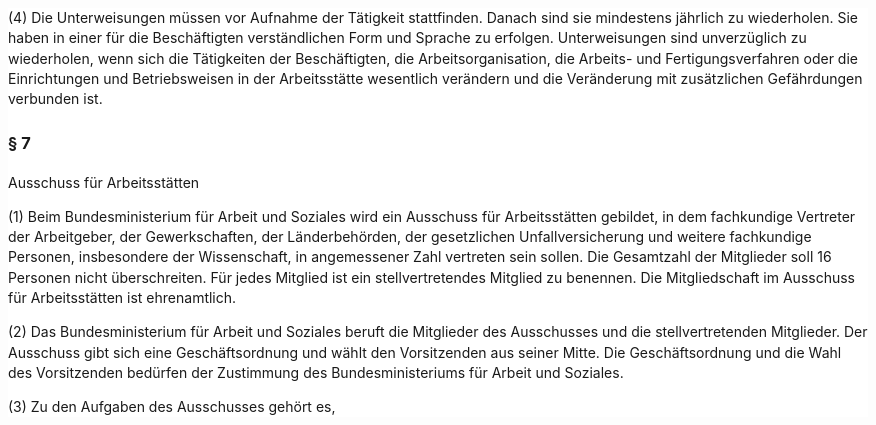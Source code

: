 </div>

<div class="jurAbsatz">

(4) Die Unterweisungen müssen vor Aufnahme der Tätigkeit stattfinden.
Danach sind sie mindestens jährlich zu wiederholen. Sie haben in einer
für die Beschäftigten verständlichen Form und Sprache zu erfolgen.
Unterweisungen sind unverzüglich zu wiederholen, wenn sich die
Tätigkeiten der Beschäftigten, die Arbeitsorganisation, die Arbeits-
und Fertigungsverfahren oder die Einrichtungen und Betriebsweisen in der
Arbeitsstätte wesentlich verändern und die Veränderung mit zusätzlichen
Gefährdungen verbunden ist.

</div>

</div>

</div>

</div>

<span id="BJNR217910004BJNE000805118.html"></span>

### § 7  
Ausschuss für Arbeitsstätten

<div>

<div class="jnhtml">

<div>

<div class="jurAbsatz">

(1) Beim Bundesministerium für Arbeit und Soziales wird ein Ausschuss
für Arbeitsstätten gebildet, in dem fachkundige Vertreter der
Arbeitgeber, der Gewerkschaften, der Länderbehörden, der gesetzlichen
Unfallversicherung und weitere fachkundige Personen, insbesondere der
Wissenschaft, in angemessener Zahl vertreten sein sollen. Die Gesamtzahl
der Mitglieder soll 16 Personen nicht überschreiten. Für jedes Mitglied
ist ein stellvertretendes Mitglied zu benennen. Die Mitgliedschaft im
Ausschuss für Arbeitsstätten ist ehrenamtlich.

</div>

<div class="jurAbsatz">

(2) Das Bundesministerium für Arbeit und Soziales beruft die Mitglieder
des Ausschusses und die stellvertretenden Mitglieder. Der Ausschuss gibt
sich eine Geschäftsordnung und wählt den Vorsitzenden aus seiner Mitte.
Die Geschäftsordnung und die Wahl des Vorsitzenden bedürfen der
Zustimmung des Bundesministeriums für Arbeit und Soziales.

</div>

<div class="jurAbsatz">

(3) Zu den Aufgaben des Ausschusses gehört es,
